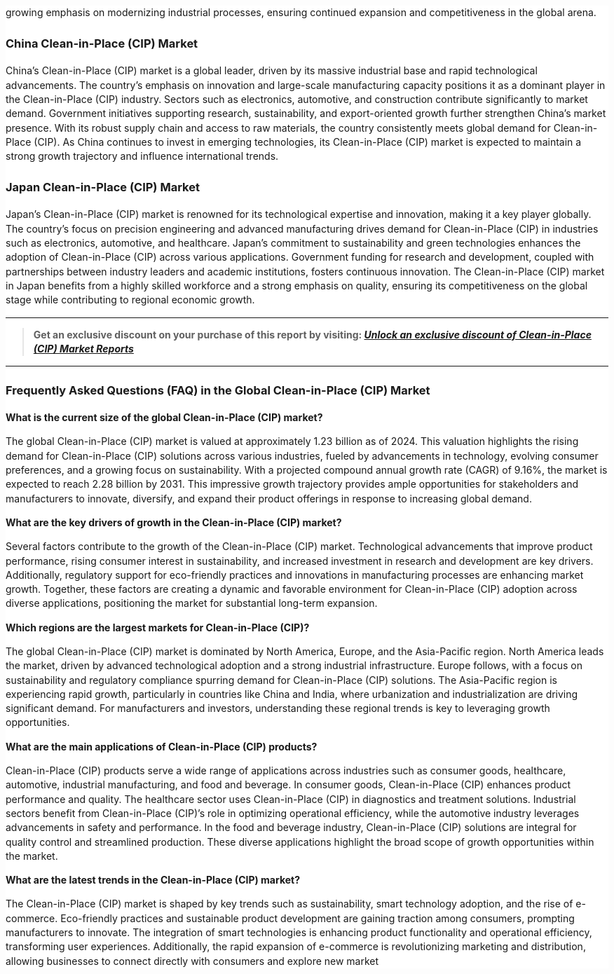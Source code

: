 growing emphasis on modernizing industrial processes, ensuring continued expansion and competitiveness in the global arena.</p><h3>China Clean-in-Place (CIP) Market</h3><p>China&rsquo;s Clean-in-Place (CIP) market is a global leader, driven by its massive industrial base and rapid technological advancements. The country&rsquo;s emphasis on innovation and large-scale manufacturing capacity positions it as a dominant player in the Clean-in-Place (CIP) industry. Sectors such as electronics, automotive, and construction contribute significantly to market demand. Government initiatives supporting research, sustainability, and export-oriented growth further strengthen China&rsquo;s market presence. With its robust supply chain and access to raw materials, the country consistently meets global demand for Clean-in-Place (CIP). As China continues to invest in emerging technologies, its Clean-in-Place (CIP) market is expected to maintain a strong growth trajectory and influence international trends.</p><h3>Japan Clean-in-Place (CIP) Market</h3><p>Japan&rsquo;s Clean-in-Place (CIP) market is renowned for its technological expertise and innovation, making it a key player globally. The country&rsquo;s focus on precision engineering and advanced manufacturing drives demand for Clean-in-Place (CIP) in industries such as electronics, automotive, and healthcare. Japan&rsquo;s commitment to sustainability and green technologies enhances the adoption of Clean-in-Place (CIP) across various applications. Government funding for research and development, coupled with partnerships between industry leaders and academic institutions, fosters continuous innovation. The Clean-in-Place (CIP) market in Japan benefits from a highly skilled workforce and a strong emphasis on quality, ensuring its competitiveness on the global stage while contributing to regional economic growth.</p><hr /><blockquote><p><strong>Get an exclusive discount on your purchase of this report by visiting: <em><a href="://marketresearchpulse.com/ask-for-discount/71777?utm_source=Github&amp;utm_medium=0114">Unlock an exclusive discount of Clean-in-Place (CIP) Market Reports</a></em>&nbsp;</strong></p></blockquote><hr /><h3>Frequently Asked Questions (FAQ) in the Global Clean-in-Place (CIP) Market</h3><p><strong>What is the current size of the global Clean-in-Place (CIP) market?</strong></p><p>The global Clean-in-Place (CIP) market is valued at approximately 1.23 billion as of 2024. This valuation highlights the rising demand for Clean-in-Place (CIP) solutions across various industries, fueled by advancements in technology, evolving consumer preferences, and a growing focus on sustainability. With a projected compound annual growth rate (CAGR) of 9.16%, the market is expected to reach 2.28 billion by 2031. This impressive growth trajectory provides ample opportunities for stakeholders and manufacturers to innovate, diversify, and expand their product offerings in response to increasing global demand.</p><p><strong>What are the key drivers of growth in the Clean-in-Place (CIP) market?</strong></p><p>Several factors contribute to the growth of the Clean-in-Place (CIP) market. Technological advancements that improve product performance, rising consumer interest in sustainability, and increased investment in research and development are key drivers. Additionally, regulatory support for eco-friendly practices and innovations in manufacturing processes are enhancing market growth. Together, these factors are creating a dynamic and favorable environment for Clean-in-Place (CIP) adoption across diverse applications, positioning the market for substantial long-term expansion.</p><p><strong>Which regions are the largest markets for Clean-in-Place (CIP)?</strong></p><p>The global Clean-in-Place (CIP) market is dominated by North America, Europe, and the Asia-Pacific region. North America leads the market, driven by advanced technological adoption and a strong industrial infrastructure. Europe follows, with a focus on sustainability and regulatory compliance spurring demand for Clean-in-Place (CIP) solutions. The Asia-Pacific region is experiencing rapid growth, particularly in countries like China and India, where urbanization and industrialization are driving significant demand. For manufacturers and investors, understanding these regional trends is key to leveraging growth opportunities.</p><p><strong>What are the main applications of Clean-in-Place (CIP) products?</strong></p><p>Clean-in-Place (CIP) products serve a wide range of applications across industries such as consumer goods, healthcare, automotive, industrial manufacturing, and food and beverage. In consumer goods, Clean-in-Place (CIP) enhances product performance and quality. The healthcare sector uses Clean-in-Place (CIP) in diagnostics and treatment solutions. Industrial sectors benefit from Clean-in-Place (CIP)&rsquo;s role in optimizing operational efficiency, while the automotive industry leverages advancements in safety and performance. In the food and beverage industry, Clean-in-Place (CIP) solutions are integral for quality control and streamlined production. These diverse applications highlight the broad scope of growth opportunities within the market.</p><p><strong>What are the latest trends in the Clean-in-Place (CIP) market?</strong></p><p>The Clean-in-Place (CIP) market is shaped by key trends such as sustainability, smart technology adoption, and the rise of e-commerce. Eco-friendly practices and sustainable product development are gaining traction among consumers, prompting manufacturers to innovate. The integration of smart technologies is enhancing product functionality and operational efficiency, transforming user experiences. Additionally, the rapid expansion of e-commerce is revolutionizing marketing and distribution, allowing businesses to connect directly with consumers and explore new market